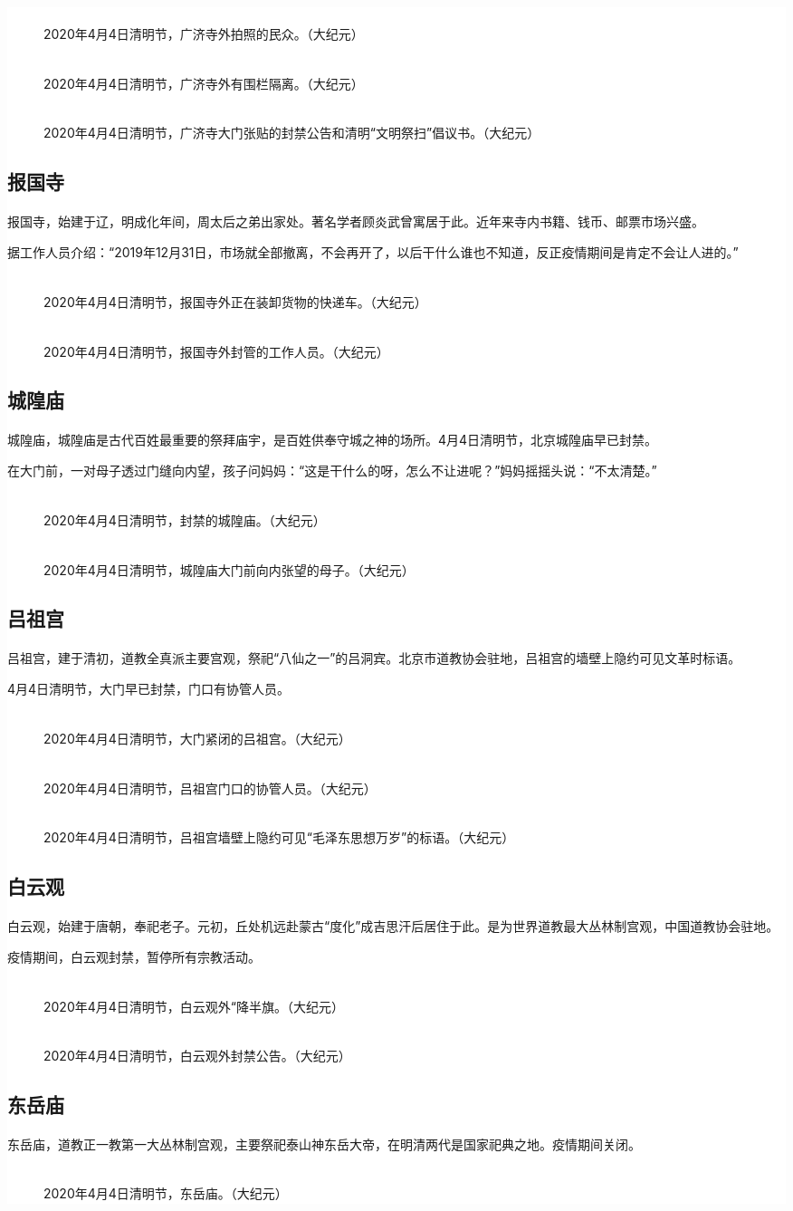 <figure id="attachment_12011761" style="width: 600px" class="wp-caption aligncenter"><ahref="https://i.epochtimes.com/assets/uploads/2020/04/image035-1.jpg"><img class="size-large wp-image-12011761" src="https://i.epochtimes.com/assets/uploads/2020/04/image035-1-600x450.jpg" alt="" width="600" b="450" /></a><figcaption class="wp-caption-text">2020年4月4日清明节，广济寺外拍照的民众。（大纪元）</figcaption></figure>
<figure id="attachment_12011762" style="width: 600px" class="wp-caption aligncenter"><ahref="https://i.epochtimes.com/assets/uploads/2020/04/image037-1.jpg"><img class="size-large wp-image-12011762" src="https://i.epochtimes.com/assets/uploads/2020/04/image037-1-600x450.jpg" alt="" width="600" b="450" /></a><figcaption class="wp-caption-text">2020年4月4日清明节，广济寺外有围栏隔离。（大纪元）</figcaption></figure>
<figure id="attachment_12011763" style="width: 600px" class="wp-caption aligncenter"><ahref="https://i.epochtimes.com/assets/uploads/2020/04/image039-1.jpg"><img class="size-large wp-image-12011763" src="https://i.epochtimes.com/assets/uploads/2020/04/image039-1-600x450.jpg" alt="" width="600" b="450" /></a><figcaption class="wp-caption-text">2020年4月4日清明节，广济寺大门张贴的封禁公告和清明“文明祭扫”倡议书。（大纪元）</figcaption></figure>
<h2>报国寺</h2>
<p>报国寺，始建于辽，明成化年间，周太后之弟出家处。著名学者顾炎武曾寓居于此。近年来寺内书籍、钱币、邮票市场兴盛。</p>
<p>据工作人员介绍：“2019年12月31日，市场就全部撤离，不会再开了，以后干什么谁也不知道，反正疫情期间是肯定不会让人进的。”</p>
<figure id="attachment_12011764" style="width: 600px" class="wp-caption aligncenter"><ahref="https://i.epochtimes.com/assets/uploads/2020/04/image041-1.jpg"><img class="size-large wp-image-12011764" src="https://i.epochtimes.com/assets/uploads/2020/04/image041-1-600x450.jpg" alt="" width="600" b="450" /></a><figcaption class="wp-caption-text">2020年4月4日清明节，报国寺外正在装卸货物的快递车。（大纪元）</figcaption></figure>
<figure id="attachment_12011765" style="width: 600px" class="wp-caption aligncenter"><ahref="https://i.epochtimes.com/assets/uploads/2020/04/image043-1.jpg"><img class="size-large wp-image-12011765" src="https://i.epochtimes.com/assets/uploads/2020/04/image043-1-600x450.jpg" alt="" width="600" b="450" /></a><figcaption class="wp-caption-text">2020年4月4日清明节，报国寺外封管的工作人员。（大纪元）</figcaption></figure>
<h2>城隍庙</h2>
<p>城隍庙，城隍庙是古代百姓最重要的祭拜庙宇，是百姓供奉守城之神的场所。4月4日清明节，北京城隍庙早已封禁。</p>
<p>在大门前，一对母子透过门缝向内望，孩子问妈妈：“这是干什么的呀，怎么不让进呢？”妈妈摇摇头说：“不太清楚。”</p>
<figure id="attachment_12011766" style="width: 600px" class="wp-caption aligncenter"><ahref="https://i.epochtimes.com/assets/uploads/2020/04/image045-1.jpg"><img class="size-large wp-image-12011766" src="https://i.epochtimes.com/assets/uploads/2020/04/image045-1-600x376.jpg" alt="" width="600" b="376" /></a><figcaption class="wp-caption-text">2020年4月4日清明节，封禁的城隍庙。（大纪元）</figcaption></figure>
<figure id="attachment_12011767" style="width: 600px" class="wp-caption aligncenter"><ahref="https://i.epochtimes.com/assets/uploads/2020/04/image047-1.jpg"><img class="size-large wp-image-12011767" src="https://i.epochtimes.com/assets/uploads/2020/04/image047-1-600x545.jpg" alt="" width="600" b="545" /></a><figcaption class="wp-caption-text">2020年4月4日清明节，城隍庙大门前向内张望的母子。（大纪元）</figcaption></figure>
<h2>吕祖宫</h2>
<p>吕祖宫，建于清初，道教全真派主要宫观，祭祀“八仙之一”的吕洞宾。北京市道教协会驻地，吕祖宫的墙壁上隐约可见文革时标语。</p>
<p>4月4日清明节，大门早已封禁，门口有协管人员。</p>
<figure id="attachment_12011768" style="width: 600px" class="wp-caption aligncenter"><ahref="https://i.epochtimes.com/assets/uploads/2020/04/image049-1.jpg"><img class="size-large wp-image-12011768" src="https://i.epochtimes.com/assets/uploads/2020/04/image049-1-600x376.jpg" alt="" width="600" b="376" /></a><figcaption class="wp-caption-text">2020年4月4日清明节，大门紧闭的吕祖宫。（大纪元）</figcaption></figure>
<figure id="attachment_12011769" style="width: 600px" class="wp-caption aligncenter"><ahref="https://i.epochtimes.com/assets/uploads/2020/04/image051-1.jpg"><img class="size-large wp-image-12011769" src="https://i.epochtimes.com/assets/uploads/2020/04/image051-1-600x376.jpg" alt="" width="600" b="376" /></a><figcaption class="wp-caption-text">2020年4月4日清明节，吕祖宫门口的协管人员。（大纪元）</figcaption></figure>
<figure id="attachment_12011770" style="width: 600px" class="wp-caption aligncenter"><ahref="https://i.epochtimes.com/assets/uploads/2020/04/image053-1.jpg"><img class="size-large wp-image-12011770" src="https://i.epochtimes.com/assets/uploads/2020/04/image053-1-600x570.jpg" alt="" width="600" b="570" /></a><figcaption class="wp-caption-text">2020年4月4日清明节，吕祖宫墙壁上隐约可见“毛泽东思想万岁”的标语。（大纪元）</figcaption></figure>
<h2>白云观</h2>
<p>白云观，始建于唐朝，奉祀老子。元初，丘处机远赴蒙古“度化”成吉思汗后居住于此。是为世界道教最大丛林制宫观，中国道教协会驻地。</p>
<p>疫情期间，白云观封禁，暂停所有宗教活动。</p>
<figure id="attachment_12011771" style="width: 600px" class="wp-caption aligncenter"><ahref="https://i.epochtimes.com/assets/uploads/2020/04/image055-1.jpg"><img class="size-large wp-image-12011771" src="https://i.epochtimes.com/assets/uploads/2020/04/image055-1-600x450.jpg" alt="" width="600" b="450" /></a><figcaption class="wp-caption-text">2020年4月4日清明节，白云观外“降半旗。（大纪元）</figcaption></figure>
<figure id="attachment_12011917" style="width: 600px" class="wp-caption aligncenter"><ahref="https://i.epochtimes.com/assets/uploads/2020/04/image057-2.jpg"><img class="size-large wp-image-12011917" src="https://i.epochtimes.com/assets/uploads/2020/04/image057-2-600x800.jpg" alt="" width="600" b="800" /></a><figcaption class="wp-caption-text">2020年4月4日清明节，白云观外封禁公告。（大纪元）</figcaption></figure>
<h2>东岳庙</h2>
<p>东岳庙，道教正一教第一大丛林制宫观，主要祭祀泰山神东岳大帝，在明清两代是国家祀典之地。疫情期间关闭。</p>
<figure id="attachment_12011773" style="width: 600px" class="wp-caption aligncenter"><ahref="https://i.epochtimes.com/assets/uploads/2020/04/image059-1.jpg"><img class="size-large wp-image-12011773" src="https://i.epochtimes.com/assets/uploads/2020/04/image059-1-600x281.jpg" alt="" width="600" b="281" /></a><figcaption class="wp-caption-text">2020年4月4日清明节，东岳庙。（大纪元）</figcaption></figure>